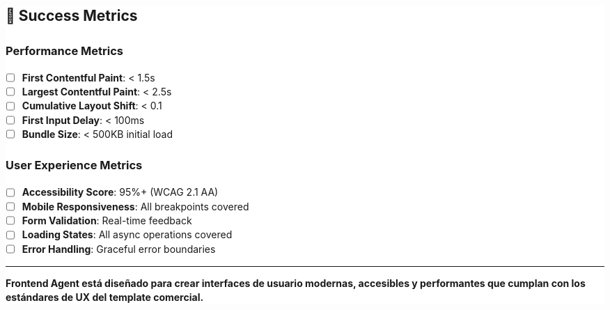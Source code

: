 
## 🎯 Success Metrics

### **Performance Metrics**

- [ ] **First Contentful Paint**: < 1.5s
- [ ] **Largest Contentful Paint**: < 2.5s
- [ ] **Cumulative Layout Shift**: < 0.1
- [ ] **First Input Delay**: < 100ms
- [ ] **Bundle Size**: < 500KB initial load

### **User Experience Metrics**

- [ ] **Accessibility Score**: 95%+ (WCAG 2.1 AA)
- [ ] **Mobile Responsiveness**: All breakpoints covered
- [ ] **Form Validation**: Real-time feedback
- [ ] **Loading States**: All async operations covered
- [ ] **Error Handling**: Graceful error boundaries

---

**Frontend Agent está diseñado para crear interfaces de usuario modernas, accesibles y performantes que cumplan con los estándares de UX del template comercial.**
